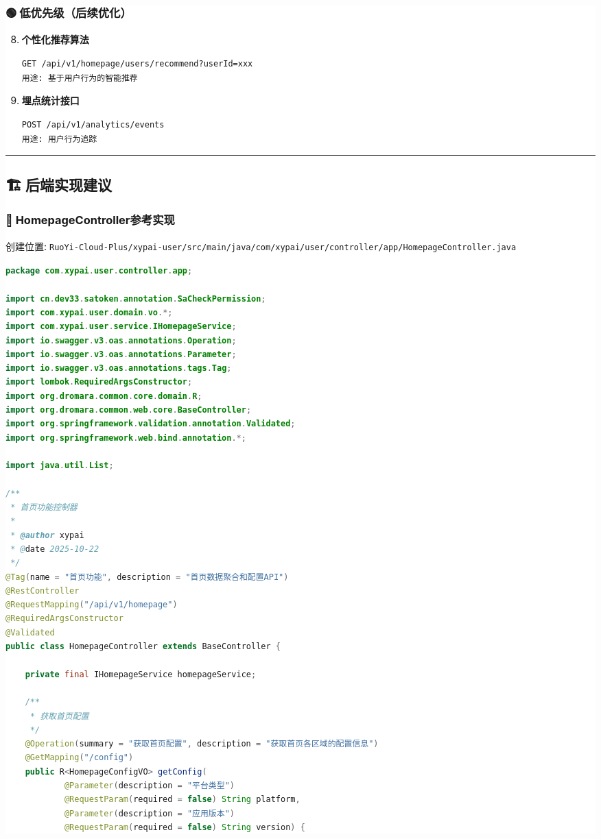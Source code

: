 ### 🟢 **低优先级**（后续优化）

8. **个性化推荐算法**
   ```
   GET /api/v1/homepage/users/recommend?userId=xxx
   用途: 基于用户行为的智能推荐
   ```

9. **埋点统计接口**
   ```
   POST /api/v1/analytics/events
   用途: 用户行为追踪
   ```

---

## 🏗️ **后端实现建议**

### 📝 **HomepageController参考实现**

创建位置: `RuoYi-Cloud-Plus/xypai-user/src/main/java/com/xypai/user/controller/app/HomepageController.java`

```java
package com.xypai.user.controller.app;

import cn.dev33.satoken.annotation.SaCheckPermission;
import com.xypai.user.domain.vo.*;
import com.xypai.user.service.IHomepageService;
import io.swagger.v3.oas.annotations.Operation;
import io.swagger.v3.oas.annotations.Parameter;
import io.swagger.v3.oas.annotations.tags.Tag;
import lombok.RequiredArgsConstructor;
import org.dromara.common.core.domain.R;
import org.dromara.common.web.core.BaseController;
import org.springframework.validation.annotation.Validated;
import org.springframework.web.bind.annotation.*;

import java.util.List;

/**
 * 首页功能控制器
 *
 * @author xypai
 * @date 2025-10-22
 */
@Tag(name = "首页功能", description = "首页数据聚合和配置API")
@RestController
@RequestMapping("/api/v1/homepage")
@RequiredArgsConstructor
@Validated
public class HomepageController extends BaseController {

    private final IHomepageService homepageService;

    /**
     * 获取首页配置
     */
    @Operation(summary = "获取首页配置", description = "获取首页各区域的配置信息")
    @GetMapping("/config")
    public R<HomepageConfigVO> getConfig(
            @Parameter(description = "平台类型") 
            @RequestParam(required = false) String platform,
            @Parameter(description = "应用版本") 
            @RequestParam(required = false) String version) {
```